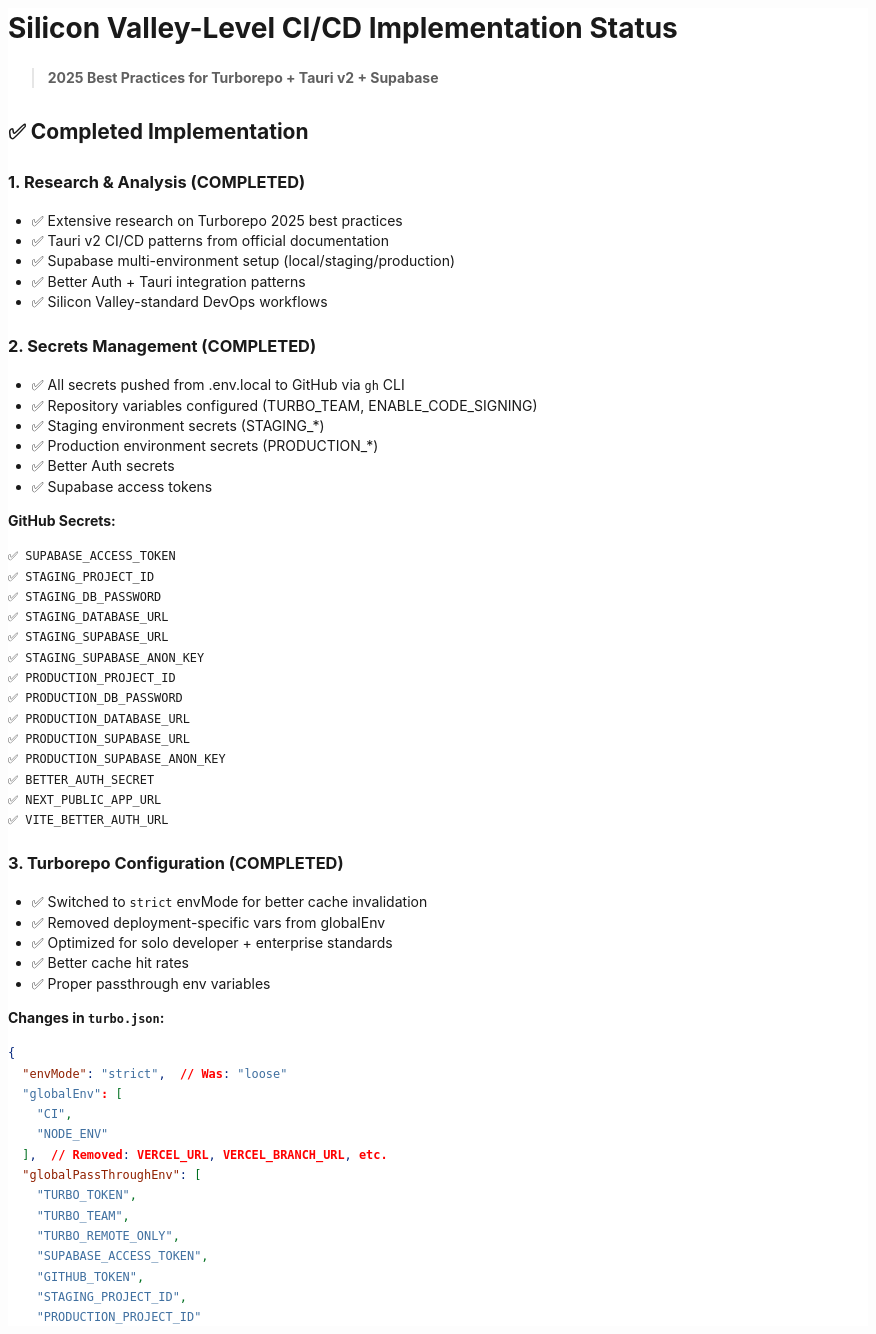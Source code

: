 # Silicon Valley-Level CI/CD Implementation Status

> **2025 Best Practices for Turborepo + Tauri v2 + Supabase**

## ✅ Completed Implementation

### 1. Research & Analysis (COMPLETED)
- ✅ Extensive research on Turborepo 2025 best practices
- ✅ Tauri v2 CI/CD patterns from official documentation
- ✅ Supabase multi-environment setup (local/staging/production)
- ✅ Better Auth + Tauri integration patterns
- ✅ Silicon Valley-standard DevOps workflows

### 2. Secrets Management (COMPLETED)
- ✅ All secrets pushed from .env.local to GitHub via `gh` CLI
- ✅ Repository variables configured (TURBO_TEAM, ENABLE_CODE_SIGNING)
- ✅ Staging environment secrets (STAGING_*)
- ✅ Production environment secrets (PRODUCTION_*)
- ✅ Better Auth secrets
- ✅ Supabase access tokens

**GitHub Secrets:**
```
✅ SUPABASE_ACCESS_TOKEN
✅ STAGING_PROJECT_ID
✅ STAGING_DB_PASSWORD
✅ STAGING_DATABASE_URL
✅ STAGING_SUPABASE_URL
✅ STAGING_SUPABASE_ANON_KEY
✅ PRODUCTION_PROJECT_ID
✅ PRODUCTION_DB_PASSWORD
✅ PRODUCTION_DATABASE_URL
✅ PRODUCTION_SUPABASE_URL
✅ PRODUCTION_SUPABASE_ANON_KEY
✅ BETTER_AUTH_SECRET
✅ NEXT_PUBLIC_APP_URL
✅ VITE_BETTER_AUTH_URL
```

### 3. Turborepo Configuration (COMPLETED)
- ✅ Switched to `strict` envMode for better cache invalidation
- ✅ Removed deployment-specific vars from globalEnv
- ✅ Optimized for solo developer + enterprise standards
- ✅ Better cache hit rates
- ✅ Proper passthrough env variables

**Changes in `turbo.json`:**
```json
{
  "envMode": "strict",  // Was: "loose"
  "globalEnv": [
    "CI",
    "NODE_ENV"
  ],  // Removed: VERCEL_URL, VERCEL_BRANCH_URL, etc.
  "globalPassThroughEnv": [
    "TURBO_TOKEN",
    "TURBO_TEAM",
    "TURBO_REMOTE_ONLY",
    "SUPABASE_ACCESS_TOKEN",
    "GITHUB_TOKEN",
    "STAGING_PROJECT_ID",
    "PRODUCTION_PROJECT_ID"
```